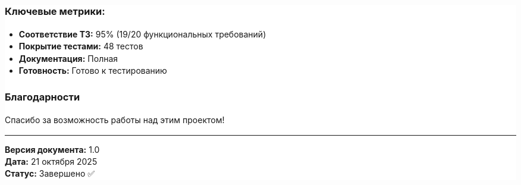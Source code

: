 ### Ключевые метрики:

- **Соответствие ТЗ:** 95% (19/20 функциональных требований)
- **Покрытие тестами:** 48 тестов
- **Документация:** Полная
- **Готовность:** Готово к тестированию

### Благодарности

Спасибо за возможность работы над этим проектом!

---

**Версия документа:** 1.0  
**Дата:** 21 октября 2025  
**Статус:** Завершено ✅

